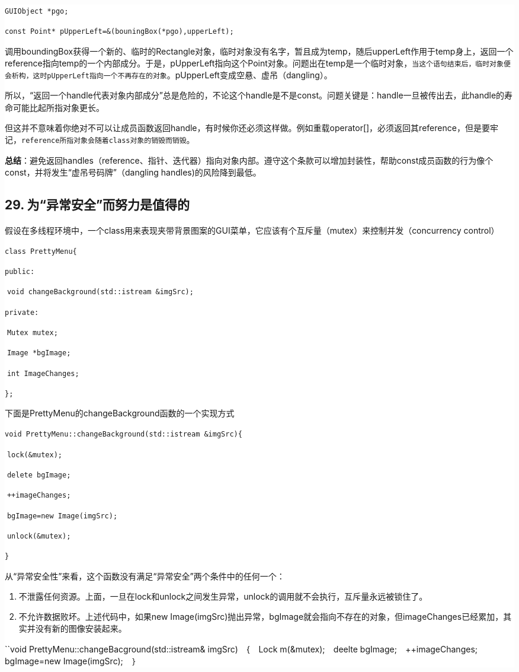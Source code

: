 `GUIObject *pgo;`

`const Point* pUpperLeft=&(bouningBox(*pgo),upperLeft);`

调用boundingBox获得一个新的、临时的Rectangle对象，临时对象没有名字，暂且成为temp，随后upperLeft作用于temp身上，返回一个reference指向temp的一个内部成分。于是，pUpperLeft指向这个Point对象。问题出在temp是一个临时对象，`当这个语句结束后，临时对象便会析构，这时pUpperLeft指向一个不再存在的对象`。pUpperLeft变成空悬、虚吊（dangling）。

所以，“返回一个handle代表对象内部成分”总是危险的，不论这个handle是不是const。问题关键是：handle一旦被传出去，此handle的寿命可能比起所指对象更长。

但这并不意味着你绝对不可以让成员函数返回handle，有时候你还必须这样做。例如重载operator[]，必须返回其reference，但是要牢记，`reference所指对象会随着class对象的销毁而销毁`。

**总结**：避免返回handles（reference、指针、迭代器）指向对象内部。遵守这个条款可以增加封装性，帮助const成员函数的行为像个const，并将发生“虚吊号码牌”（dangling handles)的风险降到最低。

## 29. 为“异常安全”而努力是值得的

假设在多线程环境中，一个class用来表现夹带背景图案的GUI菜单，它应该有个互斥量（mutex）来控制并发（concurrency control）

`class PrettyMenu{`

`public:`

​	`void changeBackground(std::istream &imgSrc);`

`private:`

​	`Mutex mutex;`

​	`Image *bgImage;`

​	`int ImageChanges;`

`};`

下面是PrettyMenu的changeBackground函数的一个实现方式

`void PrettyMenu::changeBackground(std::istream &imgSrc){`	

​	`lock(&mutex);`

​	`delete bgImage;`

​	`++imageChanges;`

​	`bgImage=new Image(imgSrc);`

​	`unlock(&mutex);`

`}`

从“异常安全性”来看，这个函数没有满足“异常安全”两个条件中的任何一个：

1. 不泄露任何资源。上面，一旦在lock和unlock之间发生异常，unlock的调用就不会执行，互斥量永远被锁住了。

2. 不允许数据败坏。上述代码中，如果new Image(imgSrc)抛出异常，bgImage就会指向不存在的对象，但imageChanges已经累加，其实并没有新的图像安装起来。

``void PrettyMenu::changeBacground(std::istream& imgSrc)` 
 `{` 
 	`Lock m(&mutex);` 
 	`deelte bgImage;` 
 	`++imageChanges;` 
 	`bgImage=new Image(imgSrc);` 
 }` 
